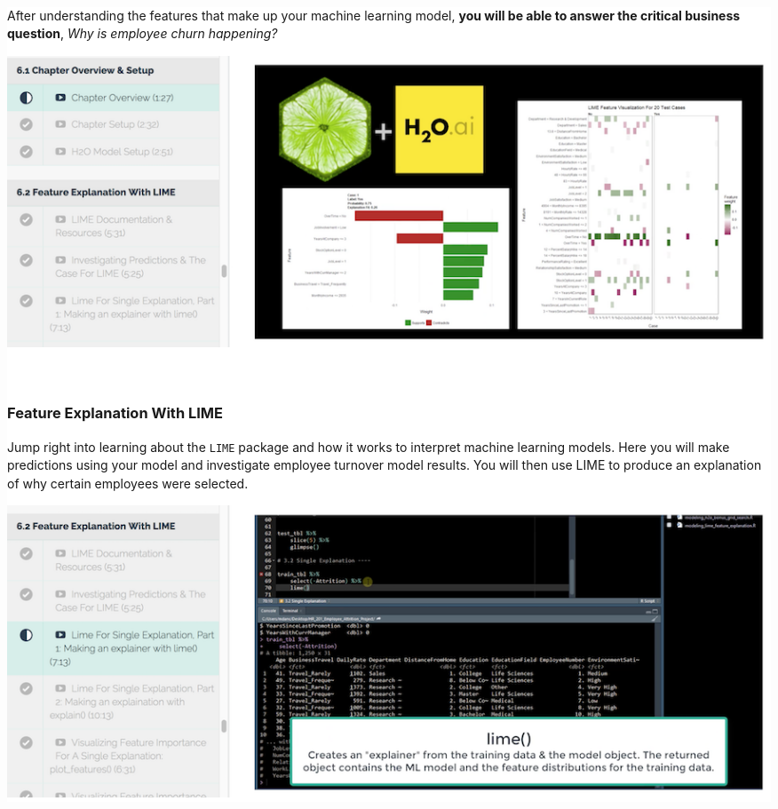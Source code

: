 After understanding the features that make up your machine learning model, __you will be able to answer the critical business question__, <i>Why is employee churn happening?</i>


<p style="text-align:center">
<img src="/assets/2018-10-29-data-science-with-R-7/overview.png" style="width:100%;">
</p>

<br/>


### Feature Explanation With LIME

Jump right into learning about the `LIME` package and how it works to interpret machine learning models. Here you will make predictions using your model and investigate employee turnover model results. You will then use LIME to produce an explanation of why certain employees were selected.


<p style="text-align:center">
<img src="/assets/2018-10-29-data-science-with-R-7/feature_explanation.png" style="width:100%;">
</p>
